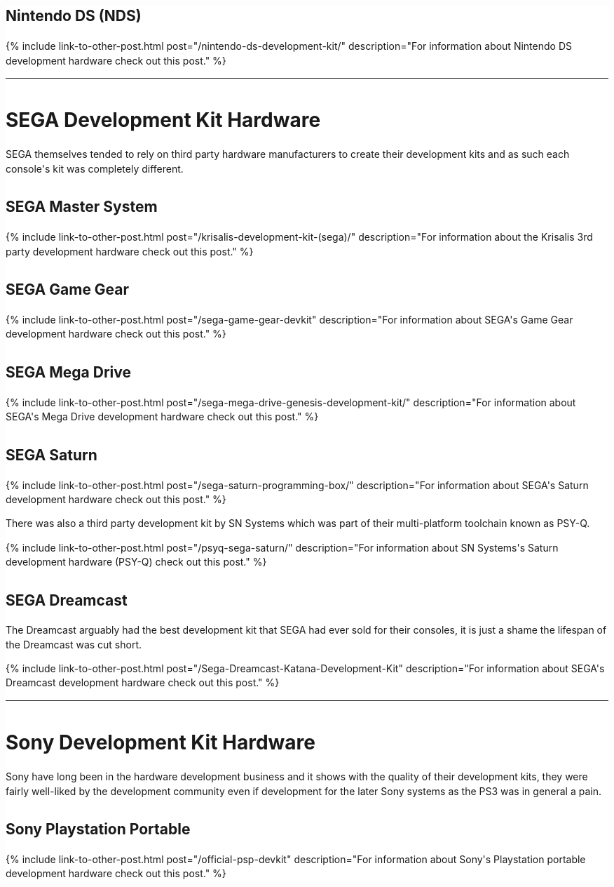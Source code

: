 ## Nintendo DS (NDS)
{% include link-to-other-post.html post="/nintendo-ds-development-kit/" description="For information about Nintendo DS development hardware check out this post." %}

---
# SEGA Development Kit Hardware
SEGA themselves tended to rely on third party hardware manufacturers to create their development kits and as such each console's kit was completely different.

## SEGA Master System 
{% include link-to-other-post.html post="/krisalis-development-kit-(sega)/" description="For information about the Krisalis 3rd party development hardware check out this post." %}

## SEGA Game Gear 
{% include link-to-other-post.html post="/sega-game-gear-devkit" description="For information about SEGA's Game Gear development hardware check out this post." %}

## SEGA Mega Drive 
{% include link-to-other-post.html post="/sega-mega-drive-genesis-development-kit/" description="For information about SEGA's Mega Drive development hardware check out this post." %}

## SEGA Saturn 
{% include link-to-other-post.html post="/sega-saturn-programming-box/" description="For information about SEGA's Saturn development hardware check out this post." %}

There was also a third party development kit by SN Systems which was part of their multi-platform toolchain known as PSY-Q.

{% include link-to-other-post.html post="/psyq-sega-saturn/" description="For information about SN Systems's Saturn development hardware (PSY-Q) check out this post." %}

## SEGA Dreamcast
The Dreamcast arguably had the best development kit that SEGA had ever sold for their consoles, it is just a shame the lifespan of the Dreamcast was cut short.

{% include link-to-other-post.html post="/Sega-Dreamcast-Katana-Development-Kit" description="For information about SEGA's Dreamcast development hardware check out this post." %}

---
# Sony Development Kit Hardware
Sony have long been in the hardware development business and it shows with the quality of their development kits, they were fairly well-liked by the development community even if development for the later Sony systems as the PS3 was in general a pain.

## Sony Playstation Portable 
{% include link-to-other-post.html post="/official-psp-devkit" description="For information about Sony's Playstation portable development hardware check out this post." %}
